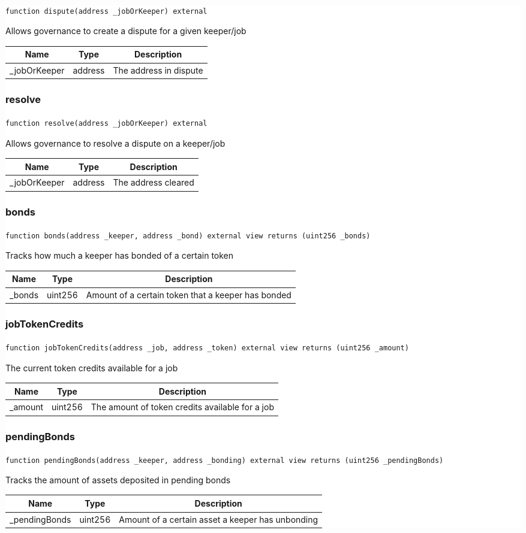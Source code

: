 ```solidity
function dispute(address _jobOrKeeper) external
```

Allows governance to create a dispute for a given keeper/job

| Name          | Type    | Description            |
| ------------- | ------- | ---------------------- |
| \_jobOrKeeper | address | The address in dispute |

### resolve

```solidity
function resolve(address _jobOrKeeper) external
```

Allows governance to resolve a dispute on a keeper/job

| Name          | Type    | Description         |
| ------------- | ------- | ------------------- |
| \_jobOrKeeper | address | The address cleared |

### bonds

```solidity
function bonds(address _keeper, address _bond) external view returns (uint256 _bonds)
```

Tracks how much a keeper has bonded of a certain token

| Name    | Type    | Description                                        |
| ------- | ------- | -------------------------------------------------- |
| \_bonds | uint256 | Amount of a certain token that a keeper has bonded |

### jobTokenCredits

```solidity
function jobTokenCredits(address _job, address _token) external view returns (uint256 _amount)
```

The current token credits available for a job

| Name     | Type    | Description                                     |
| -------- | ------- | ----------------------------------------------- |
| \_amount | uint256 | The amount of token credits available for a job |

### pendingBonds

```solidity
function pendingBonds(address _keeper, address _bonding) external view returns (uint256 _pendingBonds)
```

Tracks the amount of assets deposited in pending bonds

| Name           | Type    | Description                                      |
| -------------- | ------- | ------------------------------------------------ |
| \_pendingBonds | uint256 | Amount of a certain asset a keeper has unbonding |
